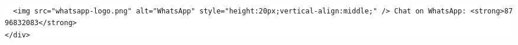       <img src="whatsapp-logo.png" alt="WhatsApp" style="height:20px;vertical-align:middle;" /> Chat on WhatsApp: <strong>8796832083</strong>
    </div>
  </section>

  
  <div class="sticky-cta-bar" aria-hidden="true" style="display:none;">
    <a href="#enquiryFormRealForm" class="sticky-cta-btn">Book Maid Now &rarr;</a>
  </div>
